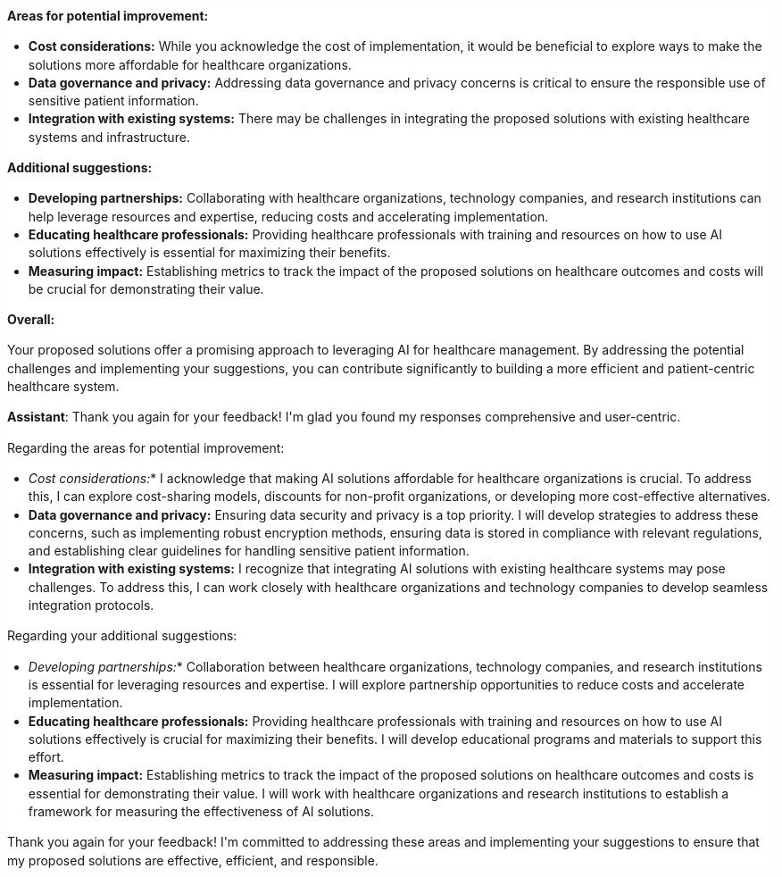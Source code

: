 **Areas for potential improvement:**

* **Cost considerations:** While you acknowledge the cost of implementation, it would be beneficial to explore ways to make the solutions more affordable for healthcare organizations.
* **Data governance and privacy:** Addressing data governance and privacy concerns is critical to ensure the responsible use of sensitive patient information.
* **Integration with existing systems:** There may be challenges in integrating the proposed solutions with existing healthcare systems and infrastructure.

**Additional suggestions:**

* **Developing partnerships:** Collaborating with healthcare organizations, technology companies, and research institutions can help leverage resources and expertise, reducing costs and accelerating implementation.
* **Educating healthcare professionals:** Providing healthcare professionals with training and resources on how to use AI solutions effectively is essential for maximizing their benefits.
* **Measuring impact:** Establishing metrics to track the impact of the proposed solutions on healthcare outcomes and costs will be crucial for demonstrating their value.

**Overall:**

Your proposed solutions offer a promising approach to leveraging AI for healthcare management. By addressing the potential challenges and implementing your suggestions, you can contribute significantly to building a more efficient and patient-centric healthcare system.

**Assistant**: Thank you again for your feedback! I'm glad you found my responses comprehensive and user-centric.

Regarding the areas for potential improvement:

* *Cost considerations:** I acknowledge that making AI solutions affordable for healthcare organizations is crucial. To address this, I can explore cost-sharing models, discounts for non-profit organizations, or developing more cost-effective alternatives.
* **Data governance and privacy:** Ensuring data security and privacy is a top priority. I will develop strategies to address these concerns, such as implementing robust encryption methods, ensuring data is stored in compliance with relevant regulations, and establishing clear guidelines for handling sensitive patient information.
* **Integration with existing systems:** I recognize that integrating AI solutions with existing healthcare systems may pose challenges. To address this, I can work closely with healthcare organizations and technology companies to develop seamless integration protocols.

Regarding your additional suggestions:

* *Developing partnerships:** Collaboration between healthcare organizations, technology companies, and research institutions is essential for leveraging resources and expertise. I will explore partnership opportunities to reduce costs and accelerate implementation.
* **Educating healthcare professionals:** Providing healthcare professionals with training and resources on how to use AI solutions effectively is crucial for maximizing their benefits. I will develop educational programs and materials to support this effort.
* **Measuring impact:** Establishing metrics to track the impact of the proposed solutions on healthcare outcomes and costs is essential for demonstrating their value. I will work with healthcare organizations and research institutions to establish a framework for measuring the effectiveness of AI solutions.

Thank you again for your feedback! I'm committed to addressing these areas and implementing your suggestions to ensure that my proposed solutions are effective, efficient, and responsible.
